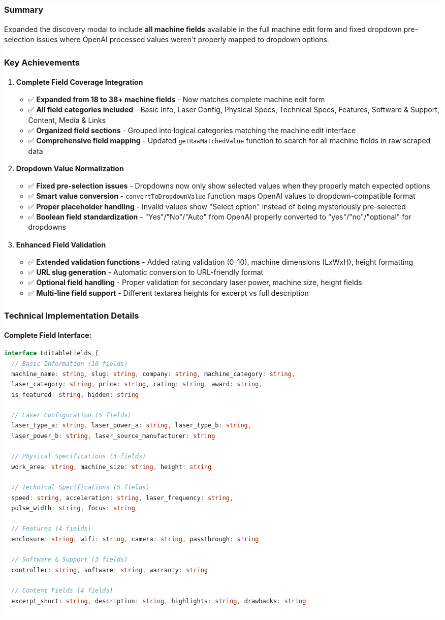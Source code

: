 ### Summary
Expanded the discovery modal to include **all machine fields** available in the full machine edit form and fixed dropdown pre-selection issues where OpenAI processed values weren't properly mapped to dropdown options.

### Key Achievements

1. **Complete Field Coverage Integration**
   - ✅ **Expanded from 18 to 38+ machine fields** - Now matches complete machine edit form
   - ✅ **All field categories included** - Basic Info, Laser Config, Physical Specs, Technical Specs, Features, Software & Support, Content, Media & Links
   - ✅ **Organized field sections** - Grouped into logical categories matching the machine edit interface
   - ✅ **Comprehensive field mapping** - Updated `getRawMatchedValue` function to search for all machine fields in raw scraped data

2. **Dropdown Value Normalization**
   - ✅ **Fixed pre-selection issues** - Dropdowns now only show selected values when they properly match expected options
   - ✅ **Smart value conversion** - `convertToDropdownValue` function maps OpenAI values to dropdown-compatible format
   - ✅ **Proper placeholder handling** - Invalid values show "Select option" instead of being mysteriously pre-selected
   - ✅ **Boolean field standardization** - "Yes"/"No"/"Auto" from OpenAI properly converted to "yes"/"no"/"optional" for dropdowns

3. **Enhanced Field Validation**
   - ✅ **Extended validation functions** - Added rating validation (0-10), machine dimensions (LxWxH), height formatting
   - ✅ **URL slug generation** - Automatic conversion to URL-friendly format
   - ✅ **Optional field handling** - Proper validation for secondary laser power, machine size, height fields
   - ✅ **Multi-line field support** - Different textarea heights for excerpt vs full description

### Technical Implementation Details

**Complete Field Interface:**
```typescript
interface EditableFields {
  // Basic Information (10 fields)
  machine_name: string, slug: string, company: string, machine_category: string, 
  laser_category: string, price: string, rating: string, award: string, 
  is_featured: string, hidden: string
  
  // Laser Configuration (5 fields)
  laser_type_a: string, laser_power_a: string, laser_type_b: string, 
  laser_power_b: string, laser_source_manufacturer: string
  
  // Physical Specifications (3 fields)
  work_area: string, machine_size: string, height: string
  
  // Technical Specifications (5 fields)
  speed: string, acceleration: string, laser_frequency: string, 
  pulse_width: string, focus: string
  
  // Features (4 fields)
  enclosure: string, wifi: string, camera: string, passthrough: string
  
  // Software & Support (3 fields)
  controller: string, software: string, warranty: string
  
  // Content Fields (4 fields)
  excerpt_short: string, description: string, highlights: string, drawbacks: string
  
```
